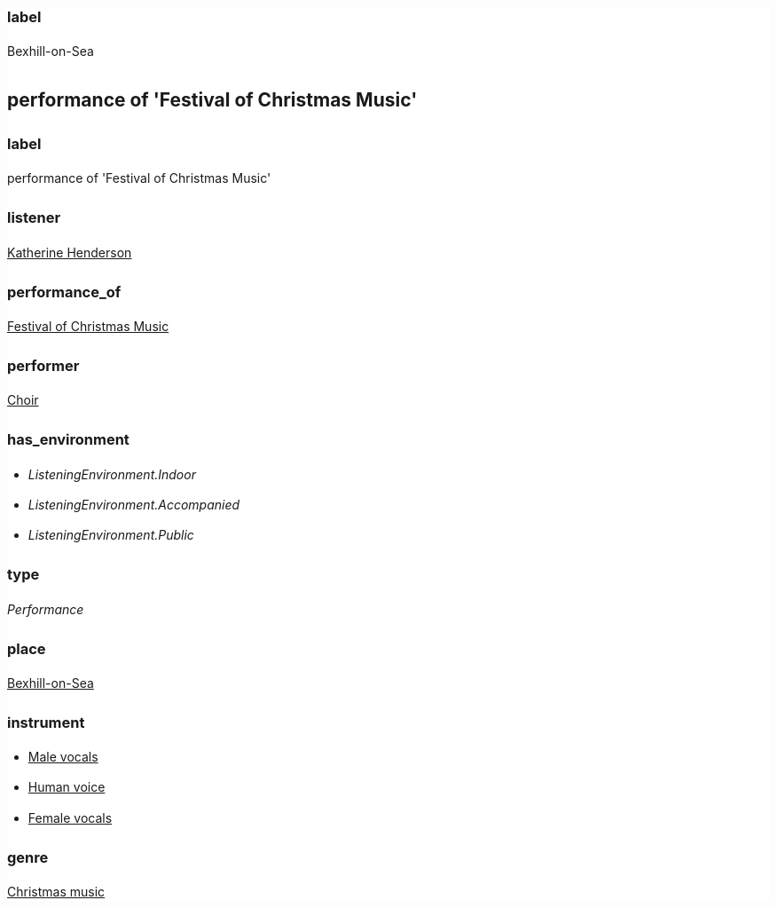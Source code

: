 ### label


Bexhill-on-Sea

## performance of 'Festival of Christmas Music'

### label


performance of 'Festival of Christmas Music'

### listener


[Katherine Henderson](#Katherine-Henderson)

### performance_of


[Festival of Christmas Music](#Festival-of-Christmas-Music)

### performer


[Choir](#Choir)

### has_environment

 - *ListeningEnvironment.Indoor*

 - *ListeningEnvironment.Accompanied*

 - *ListeningEnvironment.Public*

### type


*Performance*

### place


[Bexhill-on-Sea](#Bexhill-on-Sea)

### instrument

 - [Male vocals](#Male-vocals)

 - [Human voice](#Human-voice)

 - [Female vocals](#Female-vocals)

### genre


[Christmas music](#Christmas-music)
